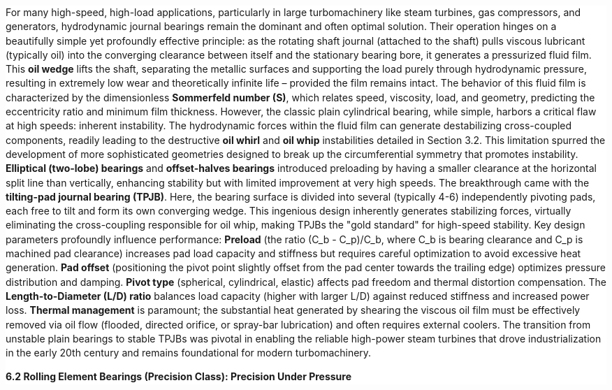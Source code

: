 For many high-speed, high-load applications, particularly in large turbomachinery like steam turbines, gas compressors, and generators, hydrodynamic journal bearings remain the dominant and often optimal solution. Their operation hinges on a beautifully simple yet profoundly effective principle: as the rotating shaft journal (attached to the shaft) pulls viscous lubricant (typically oil) into the converging clearance between itself and the stationary bearing bore, it generates a pressurized fluid film. This **oil wedge** lifts the shaft, separating the metallic surfaces and supporting the load purely through hydrodynamic pressure, resulting in extremely low wear and theoretically infinite life – provided the film remains intact. The behavior of this fluid film is characterized by the dimensionless **Sommerfeld number (S)**, which relates speed, viscosity, load, and geometry, predicting the eccentricity ratio and minimum film thickness. However, the classic plain cylindrical bearing, while simple, harbors a critical flaw at high speeds: inherent instability. The hydrodynamic forces within the fluid film can generate destabilizing cross-coupled components, readily leading to the destructive **oil whirl** and **oil whip** instabilities detailed in Section 3.2. This limitation spurred the development of more sophisticated geometries designed to break up the circumferential symmetry that promotes instability. **Elliptical (two-lobe) bearings** and **offset-halves bearings** introduced preloading by having a smaller clearance at the horizontal split line than vertically, enhancing stability but with limited improvement at very high speeds. The breakthrough came with the **tilting-pad journal bearing (TPJB)**. Here, the bearing surface is divided into several (typically 4-6) independently pivoting pads, each free to tilt and form its own converging wedge. This ingenious design inherently generates stabilizing forces, virtually eliminating the cross-coupling responsible for oil whip, making TPJBs the "gold standard" for high-speed stability. Key design parameters profoundly influence performance: **Preload** (the ratio (C_b - C_p)/C_b, where C_b is bearing clearance and C_p is machined pad clearance) increases pad load capacity and stiffness but requires careful optimization to avoid excessive heat generation. **Pad offset** (positioning the pivot point slightly offset from the pad center towards the trailing edge) optimizes pressure distribution and damping. **Pivot type** (spherical, cylindrical, elastic) affects pad freedom and thermal distortion compensation. The **Length-to-Diameter (L/D) ratio** balances load capacity (higher with larger L/D) against reduced stiffness and increased power loss. **Thermal management** is paramount; the substantial heat generated by shearing the viscous oil film must be effectively removed via oil flow (flooded, directed orifice, or spray-bar lubrication) and often requires external coolers. The transition from unstable plain bearings to stable TPJBs was pivotal in enabling the reliable high-power steam turbines that drove industrialization in the early 20th century and remains foundational for modern turbomachinery.

**6.2 Rolling Element Bearings (Precision Class): Precision Under Pressure**  